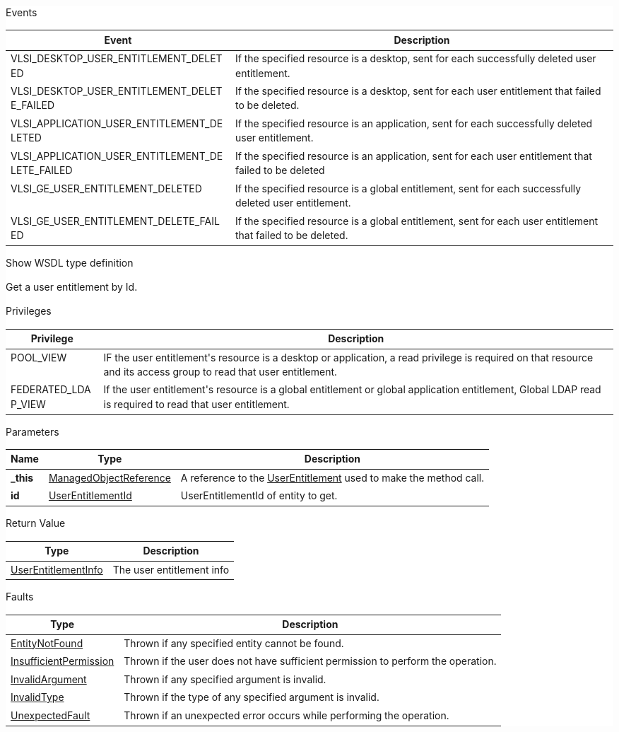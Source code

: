 

Events 

Event |  Description   
---|---  
VLSI_DESKTOP_USER_ENTITLEMENT_DELETED|  If the specified resource is a desktop, sent for each successfully deleted user entitlement.   
VLSI_DESKTOP_USER_ENTITLEMENT_DELETE_FAILED|  If the specified resource is a desktop, sent for each user entitlement that failed to be deleted.   
VLSI_APPLICATION_USER_ENTITLEMENT_DELETED|  If the specified resource is an application, sent for each successfully deleted user entitlement.   
VLSI_APPLICATION_USER_ENTITLEMENT_DELETE_FAILED|  If the specified resource is an application, sent for each user entitlement that failed to be deleted   
VLSI_GE_USER_ENTITLEMENT_DELETED|  If the specified resource is a global entitlement, sent for each successfully deleted user entitlement.   
VLSI_GE_USER_ENTITLEMENT_DELETE_FAILED|  If the specified resource is a global entitlement, sent for each user entitlement that failed to be deleted.   
  
Show WSDL type definition

  
  
  



Get a user entitlement by Id. 

Privileges 

Privilege |  Description   
---|---  
POOL_VIEW|  IF the user entitlement's resource is a desktop or application, a read privilege is required on that resource and its access group to read that user entitlement.   
FEDERATED_LDAP_VIEW|  If the user entitlement's resource is a global entitlement or global application entitlement, Global LDAP read is required to read that user entitlement.   
  


Parameters 

Name| Type| Description  
---|---|---  
**_this**| [ManagedObjectReference](vmodl.ManagedObjectReference.md)|  A reference to the [UserEntitlement](vdi.users.UserEntitlement.md) used to make the method call.   
**id**| [UserEntitlementId](vdi.entity.UserEntitlementId.md)|  UserEntitlementId of entity to get.   
  
  


Return Value 

Type |  Description   
---|---  
[UserEntitlementInfo](vdi.users.UserEntitlement.UserEntitlementInfo.md)| The user entitlement info  
  


Faults 

Type |  Description   
---|---  
[EntityNotFound](vdi.fault.EntityNotFound.md)| Thrown if any specified entity cannot be found.  
[InsufficientPermission](vdi.fault.InsufficientPermission.md)| Thrown if the user does not have sufficient permission to perform the operation.  
[InvalidArgument](vdi.fault.InvalidArgument.md)| Thrown if any specified argument is invalid.  
[InvalidType](vdi.fault.InvalidType.md)| Thrown if the type of any specified argument is invalid.  
[UnexpectedFault](vdi.fault.UnexpectedFault.md)| Thrown if an unexpected error occurs while performing the operation.  
  